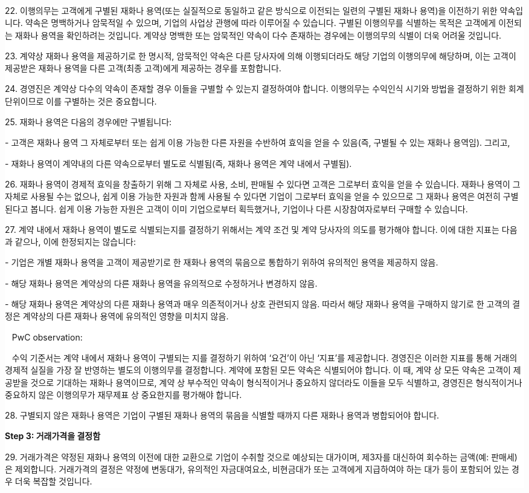 
22\. 이행의무는 고객에게 구별된 재화나 용역(또는 실질적으로 동일하고 같은 방식으로 이전되는 일련의 구별된 재화나 용역)을 이전하기 위한 약속입니다. 약속은 명백하거나 암묵적일 수 있으며, 기업의 사업상 관행에 따라 이루어질 수 있습니다. 구별된 이행의무를 식별하는 목적은 고객에게 이전되는 재화나 용역을 확인하려는 것입니다. 계약상 명백한 또는 암묵적인 약속이 다수 존재하는 경우에는 이행의무의 식별이 더욱 어려울 것입니다.

  

23\. 계약상 재화나 용역을 제공하기로 한 명시적, 암묵적인 약속은 다른 당사자에 의해 이행되더라도 해당 기업의 이행의무에 해당하며, 이는 고객이 제공받은 재화나 용역을 다른 고객(최종 고객)에게 제공하는 경우를 포함합니다.

  

24\. 경영진은 계약상 다수의 약속이 존재할 경우 이들을 구별할 수 있는지 결정하여야 합니다. 이행의무는 수익인식 시기와 방법을 결정하기 위한 회계단위이므로 이를 구별하는 것은 중요합니다.

  

25\. 재화나 용역은 다음의 경우에만 구별됩니다:

  

\- 고객은 재화나 용역 그 자체로부터 또는 쉽게 이용 가능한 다른 자원을 수반하여 효익을 얻을 수 있음(즉, 구별될 수 있는 재화나 용역임). 그리고,

  

\- 재화나 용역이 계약내의 다른 약속으로부터 별도로 식별됨(즉, 재화나 용역은 계약 내에서 구별됨).

  

26\. 재화나 용역이 경제적 효익을 창출하기 위해 그 자체로 사용, 소비, 판매될 수 있다면 고객은 그로부터 효익을 얻을 수 있습니다. 재화나 용역이 그 자체로 사용될 수는 없으나, 쉽게 이용 가능한 자원과 함께 사용될 수 있다면 기업이 그로부터 효익을 얻을 수 있으므로 그 재화나 용역은 여전히 구별된다고 봅니다. 쉽게 이용 가능한 자원은 고객이 이미 기업으로부터 획득했거나, 기업이나 다른 시장참여자로부터 구매할 수 있습니다.

  

27\. 계약 내에서 재화나 용역이 별도로 식별되는지를 결정하기 위해서는 계약 조건 및 계약 당사자의 의도를 평가해야 합니다. 이에 대한 지표는 다음과 같으나, 이에 한정되지는 않습니다:

  

\- 기업은 개별 재화나 용역을 고객이 제공받기로 한 재화나 용역의 묶음으로 통합하기 위하여 유의적인 용역을 제공하지 않음.

  

\- 해당 재화나 용역은 계약상의 다른 재화나 용역을 유의적으로 수정하거나 변경하지 않음.

  

\- 해당 재화나 용역은 계약상의 다른 재화나 용역과 매우 의존적이거나 상호 관련되지 않음. 따라서 해당 재화나 용역을 구매하지 않기로 한 고객의 결정은 계약상의 다른 재화나 용역에 유의적인 영향을 미치지 않음.

  

   PwC observation:

   수익 기준서는 계약 내에서 재화나 용역이 구별되는 지를 결정하기 위하여 ‘요건’이 아닌 ‘지표’를 제공합니다. 경영진은 이러한 지표를 통해 거래의 경제적 실질을 가장 잘 반영하는 별도의 이행의무를 결정합니다. 계약에 포함된 모든 약속은 식별되어야 합니다. 이 때, 계약 상 모든 약속은 고객이 제공받을 것으로 기대하는 재화나 용역이므로, 계약 상 부수적인 약속이 형식적이거나 중요하지 않더라도 이들을 모두 식별하고, 경영진은 형식적이거나 중요하지 않은 이행의무가 재무제표 상 중요한지를 평가해야 합니다.

  

28\. 구별되지 않은 재화나 용역은 기업이 구별된 재화나 용역의 묶음을 식별할 때까지 다른 재화나 용역과 병합되어야 합니다.

  

**Step 3: 거래가격을 결정함**

  

29\. 거래가격은 약정된 재화나 용역의 이전에 대한 교환으로 기업이 수취할 것으로 예상되는 대가이며, 제3자를 대신하여 회수하는 금액(예: 판매세)은 제외합니다. 거래가격의 결정은 약정에 변동대가, 유의적인 자금대여요소, 비현금대가 또는 고객에게 지급하여야 하는 대가 등이 포함되어 있는 경우 더욱 복잡할 것입니다.
